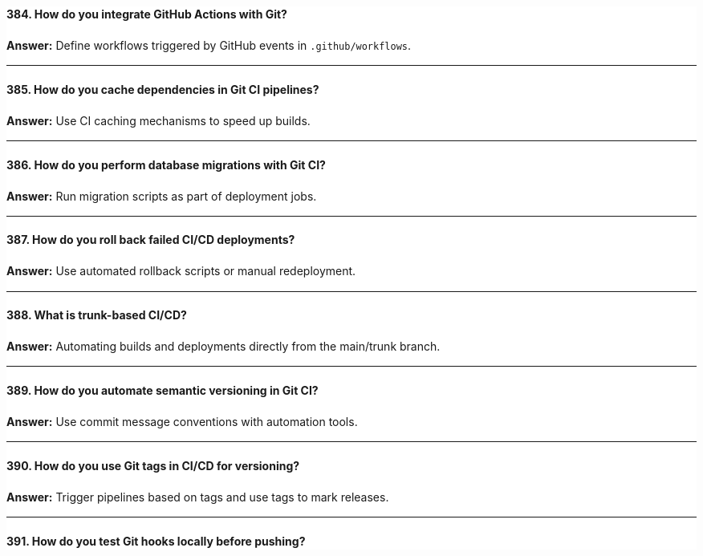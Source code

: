 #### **384. How do you integrate GitHub Actions with Git?**

**Answer:**
Define workflows triggered by GitHub events in `.github/workflows`.

---

#### **385. How do you cache dependencies in Git CI pipelines?**

**Answer:**
Use CI caching mechanisms to speed up builds.

---

#### **386. How do you perform database migrations with Git CI?**

**Answer:**
Run migration scripts as part of deployment jobs.

---

#### **387. How do you roll back failed CI/CD deployments?**

**Answer:**
Use automated rollback scripts or manual redeployment.

---

#### **388. What is trunk-based CI/CD?**

**Answer:**
Automating builds and deployments directly from the main/trunk branch.

---

#### **389. How do you automate semantic versioning in Git CI?**

**Answer:**
Use commit message conventions with automation tools.

---

#### **390. How do you use Git tags in CI/CD for versioning?**

**Answer:**
Trigger pipelines based on tags and use tags to mark releases.

---

#### **391. How do you test Git hooks locally before pushing?**
